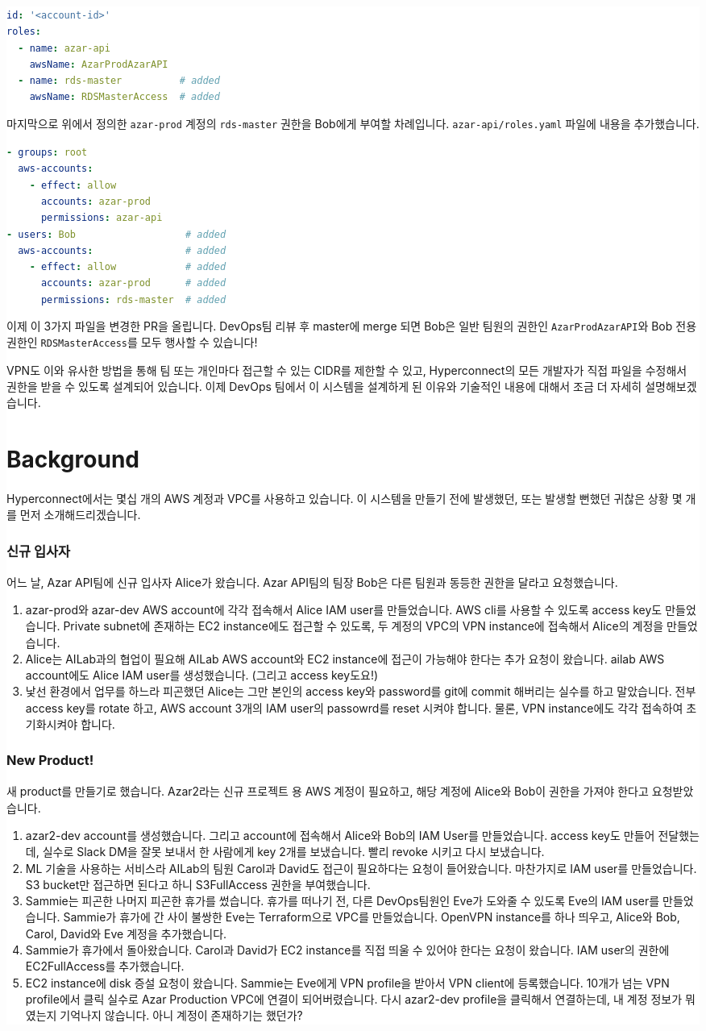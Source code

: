 ```yaml
id: '<account-id>'
roles:
  - name: azar-api
    awsName: AzarProdAzarAPI
  - name: rds-master          # added
    awsName: RDSMasterAccess  # added
```
마지막으로 위에서 정의한 `azar-prod` 계정의 `rds-master` 권한을 Bob에게 부여할 차례입니다. `azar-api/roles.yaml` 파일에 내용을 추가했습니다.
```yaml
- groups: root
  aws-accounts:
    - effect: allow
      accounts: azar-prod
      permissions: azar-api
- users: Bob                   # added
  aws-accounts:                # added
    - effect: allow            # added
      accounts: azar-prod      # added
      permissions: rds-master  # added
```
이제 이 3가지 파일을 변경한 PR을 올립니다. DevOps팀 리뷰 후 master에 merge 되면 Bob은 일반 팀원의 권한인 `AzarProdAzarAPI`와 Bob 전용 권한인 `RDSMasterAccess`를 모두 행사할 수 있습니다!

VPN도 이와 유사한 방법을 통해 팀 또는 개인마다 접근할 수 있는 CIDR를 제한할 수 있고, Hyperconnect의 모든 개발자가 직접 파일을 수정해서 권한을 받을 수 있도록 설계되어 있습니다. 이제 DevOps 팀에서 이 시스템을 설계하게 된 이유와 기술적인 내용에 대해서 조금 더 자세히 설명해보겠습니다.


# Background
Hyperconnect에서는 몇십 개의 AWS 계정과 VPC를 사용하고 있습니다. 이 시스템을 만들기 전에 발생했던, 또는 발생할 뻔했던 귀찮은 상황 몇 개를 먼저 소개해드리겠습니다.

### 신규 입사자
어느 날, Azar API팀에 신규 입사자 Alice가 왔습니다. Azar API팀의 팀장 Bob은 다른 팀원과 동등한 권한을 달라고 요청했습니다.

1. azar-prod와 azar-dev AWS account에 각각 접속해서 Alice IAM user를 만들었습니다. AWS cli를 사용할 수 있도록 access key도 만들었습니다. Private subnet에 존재하는 EC2 instance에도 접근할 수 있도록, 두 계정의 VPC의 VPN instance에 접속해서 Alice의 계정을 만들었습니다.
2. Alice는 AILab과의 협업이 필요해 AILab AWS account와 EC2 instance에 접근이 가능해야 한다는 추가 요청이 왔습니다. ailab AWS account에도 Alice IAM user를 생성했습니다. (그리고 access key도요!)
3. 낯선 환경에서 업무를 하느라 피곤했던 Alice는 그만 본인의 access key와 password를 git에 commit 해버리는 실수를 하고 말았습니다. 전부 access key를 rotate 하고, AWS account 3개의 IAM user의 passowrd를 reset 시켜야 합니다. 물론, VPN instance에도 각각 접속하여 초기화시켜야 합니다.

### New Product!
새 product를 만들기로 했습니다. Azar2라는 신규 프로젝트 용 AWS 계정이 필요하고, 해당 계정에 Alice와 Bob이 권한을 가져야 한다고 요청받았습니다.

1. azar2-dev account를 생성했습니다. 그리고 account에 접속해서 Alice와 Bob의 IAM User를 만들었습니다. access key도 만들어 전달했는데, 실수로 Slack DM을 잘못 보내서 한 사람에게 key 2개를 보냈습니다. 빨리 revoke 시키고 다시 보냈습니다.
2. ML 기술을 사용하는 서비스라 AILab의 팀원 Carol과 David도 접근이 필요하다는 요청이 들어왔습니다. 마찬가지로 IAM user를 만들었습니다. S3 bucket만 접근하면 된다고 하니 S3FullAccess 권한을 부여했습니다.
3. Sammie는 피곤한 나머지 피곤한 휴가를 썼습니다. 휴가를 떠나기 전, 다른 DevOps팀원인 Eve가 도와줄 수 있도록 Eve의 IAM user를 만들었습니다. Sammie가 휴가에 간 사이 불쌍한 Eve는 Terraform으로 VPC를 만들었습니다. OpenVPN instance를 하나 띄우고, Alice와 Bob, Carol, David와 Eve 계정을 추가했습니다.
4. Sammie가 휴가에서 돌아왔습니다. Carol과 David가 EC2 instance를 직접 띄울 수 있어야 한다는 요청이 왔습니다. IAM user의 권한에 EC2FullAccess를 추가했습니다.
5. EC2 instance에 disk 증설 요청이 왔습니다. Sammie는 Eve에게 VPN profile을 받아서 VPN client에 등록했습니다. 10개가 넘는 VPN profile에서 클릭 실수로 Azar Production VPC에 연결이 되어버렸습니다. 다시 azar2-dev profile을 클릭해서 연결하는데, 내 계정 정보가 뭐였는지 기억나지 않습니다. 아니 계정이 존재하기는 했던가?
